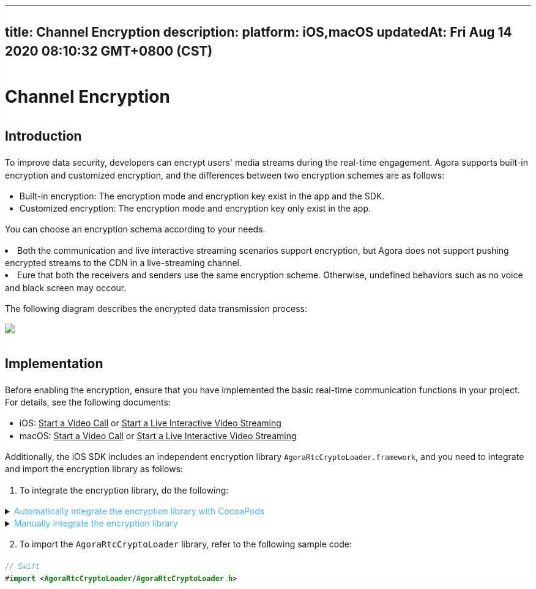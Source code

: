 
---
title: Channel Encryption
description: 
platform: iOS,macOS
updatedAt: Fri Aug 14 2020 08:10:32 GMT+0800 (CST)
---
# Channel Encryption
## Introduction

To improve data security, developers can encrypt users' media streams during the real-time engagement. Agora supports built-in encryption and customized encryption, and the differences between two encryption schemes are as follows:

- Built-in encryption: The encryption mode and encryption key exist in the app and the SDK.
- Customized encryption: The encryption mode and encryption key only exist in the app.

You can choose an encryption schema according to your needs.

<div class="alert note"><li>Both the communication and live interactive streaming scenarios support encryption, but Agora does not support pushing encrypted streams to the CDN in a live-streaming channel.</li><li>Eure that both the receivers and senders use the same encryption scheme. Otherwise, undefined behaviors such as no voice and black screen may occour.</li></div>

The following diagram describes the encrypted data transmission process:

![](https://web-cdn.agora.io/docs-files/1596711714514)

## Implementation

Before enabling the encryption, ensure that you have implemented the basic real-time communication functions in your project. For details, see the following documents:

- iOS: [Start a Video Call](../../en/Interactive%20Broadcast/start_call_ios.md) or [Start a Live Interactive Video Streaming](../../en/Interactive%20Broadcast/start_live_ios.md)
- macOS: [Start a Video Call](../../en/Interactive%20Broadcast/start_call_mac.md) or [Start a Live Interactive Video Streaming](../../en/Interactive%20Broadcast/start_live_mac.md)

Additionally, the iOS SDK includes an independent encryption library `AgoraRtcCryptoLoader.framework`, and you need to integrate and import the encryption library as follows:

1. To integrate the encryption library, do the following:

 <details><summary><font color="#3ab7f8">Automatically integrate the encryption library with CocoaPods</font></summary></details>

 <details><summary><font color="#3ab7f8">Manually integrate the encryption library</font></summary></details>

2. To import the <tt>AgoraRtcCryptoLoader</tt> library, refer to the following sample code:

 ```swift
// Swift 
#import <AgoraRtcCryptoLoader/AgoraRtcCryptoLoader.h>
```

